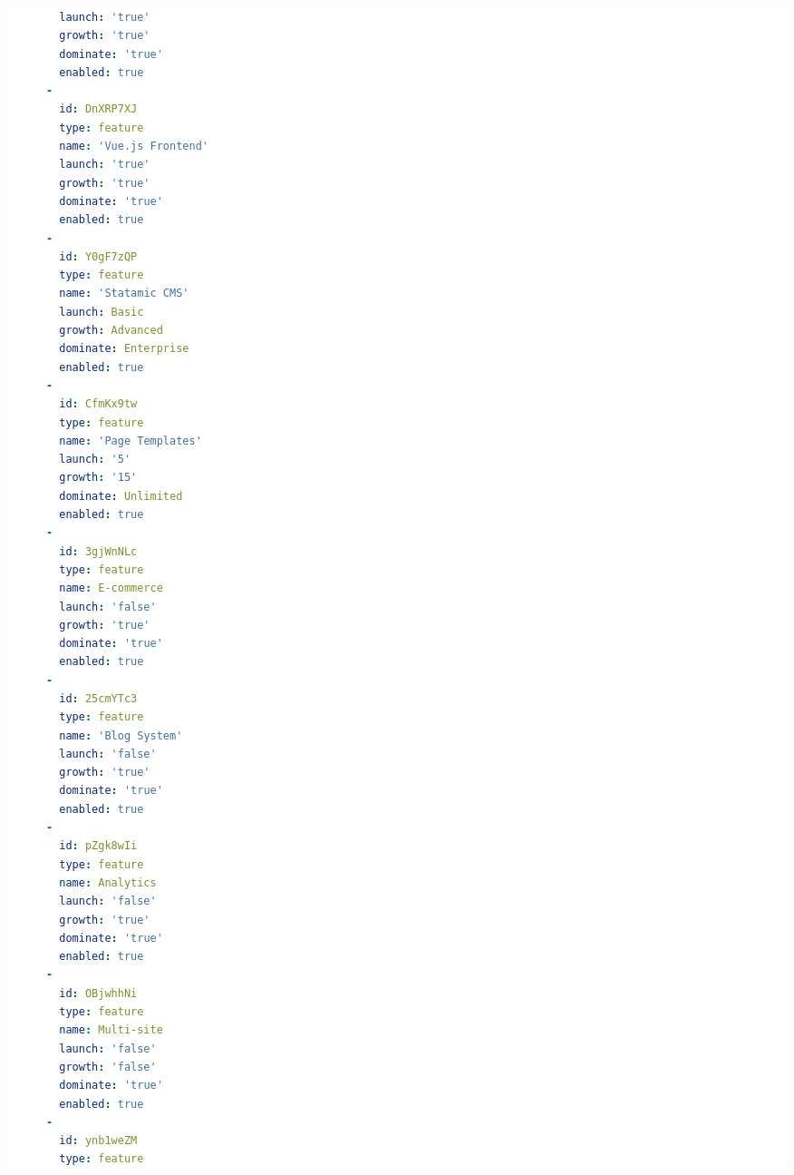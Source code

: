 ```yaml
        launch: 'true'
        growth: 'true'
        dominate: 'true'
        enabled: true
      -
        id: DnXRP7XJ
        type: feature
        name: 'Vue.js Frontend'
        launch: 'true'
        growth: 'true'
        dominate: 'true'
        enabled: true
      -
        id: Y0gF7zQP
        type: feature
        name: 'Statamic CMS'
        launch: Basic
        growth: Advanced
        dominate: Enterprise
        enabled: true
      -
        id: CfmKx9tw
        type: feature
        name: 'Page Templates'
        launch: '5'
        growth: '15'
        dominate: Unlimited
        enabled: true
      -
        id: 3gjWnNLc
        type: feature
        name: E-commerce
        launch: 'false'
        growth: 'true'
        dominate: 'true'
        enabled: true
      -
        id: 25cmYTc3
        type: feature
        name: 'Blog System'
        launch: 'false'
        growth: 'true'
        dominate: 'true'
        enabled: true
      -
        id: pZgk8wIi
        type: feature
        name: Analytics
        launch: 'false'
        growth: 'true'
        dominate: 'true'
        enabled: true
      -
        id: OBjwhhNi
        type: feature
        name: Multi-site
        launch: 'false'
        growth: 'false'
        dominate: 'true'
        enabled: true
      -
        id: ynb1weZM
        type: feature
```